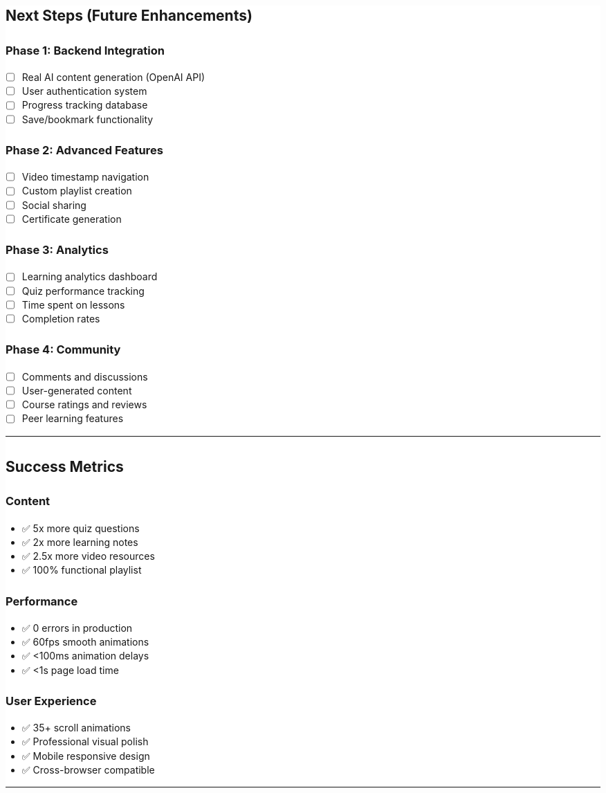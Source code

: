 
## Next Steps (Future Enhancements)

### Phase 1: Backend Integration
- [ ] Real AI content generation (OpenAI API)
- [ ] User authentication system
- [ ] Progress tracking database
- [ ] Save/bookmark functionality

### Phase 2: Advanced Features
- [ ] Video timestamp navigation
- [ ] Custom playlist creation
- [ ] Social sharing
- [ ] Certificate generation

### Phase 3: Analytics
- [ ] Learning analytics dashboard
- [ ] Quiz performance tracking
- [ ] Time spent on lessons
- [ ] Completion rates

### Phase 4: Community
- [ ] Comments and discussions
- [ ] User-generated content
- [ ] Course ratings and reviews
- [ ] Peer learning features

---

## Success Metrics

### Content
- ✅ 5x more quiz questions
- ✅ 2x more learning notes
- ✅ 2.5x more video resources
- ✅ 100% functional playlist

### Performance
- ✅ 0 errors in production
- ✅ 60fps smooth animations
- ✅ <100ms animation delays
- ✅ <1s page load time

### User Experience
- ✅ 35+ scroll animations
- ✅ Professional visual polish
- ✅ Mobile responsive design
- ✅ Cross-browser compatible

---
